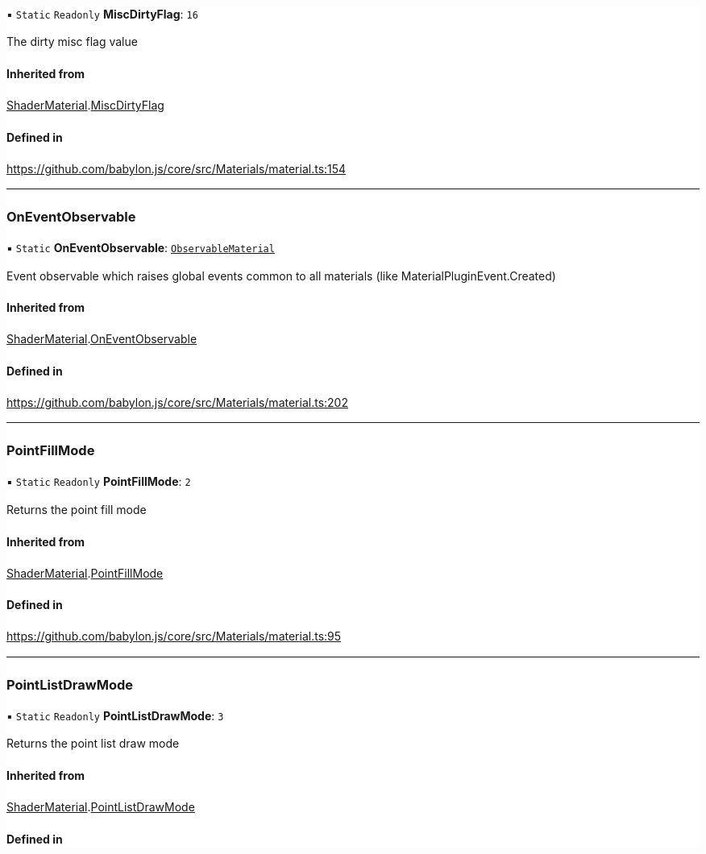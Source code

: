 ▪ `Static` `Readonly` **MiscDirtyFlag**: ``16``

The dirty misc flag value

#### Inherited from

[ShaderMaterial](ShaderMaterial.md).[MiscDirtyFlag](ShaderMaterial.md#miscdirtyflag)

#### Defined in

https://github.com/babylon.js/core/src/Materials/material.ts:154

___

### OnEventObservable

▪ `Static` **OnEventObservable**: [`Observable`](Observable.md)[`Material`](Material.md)

Event observable which raises global events common to all materials (like MaterialPluginEvent.Created)

#### Inherited from

[ShaderMaterial](ShaderMaterial.md).[OnEventObservable](ShaderMaterial.md#oneventobservable)

#### Defined in

https://github.com/babylon.js/core/src/Materials/material.ts:202

___

### PointFillMode

▪ `Static` `Readonly` **PointFillMode**: ``2``

Returns the point fill mode

#### Inherited from

[ShaderMaterial](ShaderMaterial.md).[PointFillMode](ShaderMaterial.md#pointfillmode)

#### Defined in

https://github.com/babylon.js/core/src/Materials/material.ts:95

___

### PointListDrawMode

▪ `Static` `Readonly` **PointListDrawMode**: ``3``

Returns the point list draw mode

#### Inherited from

[ShaderMaterial](ShaderMaterial.md).[PointListDrawMode](ShaderMaterial.md#pointlistdrawmode)

#### Defined in
